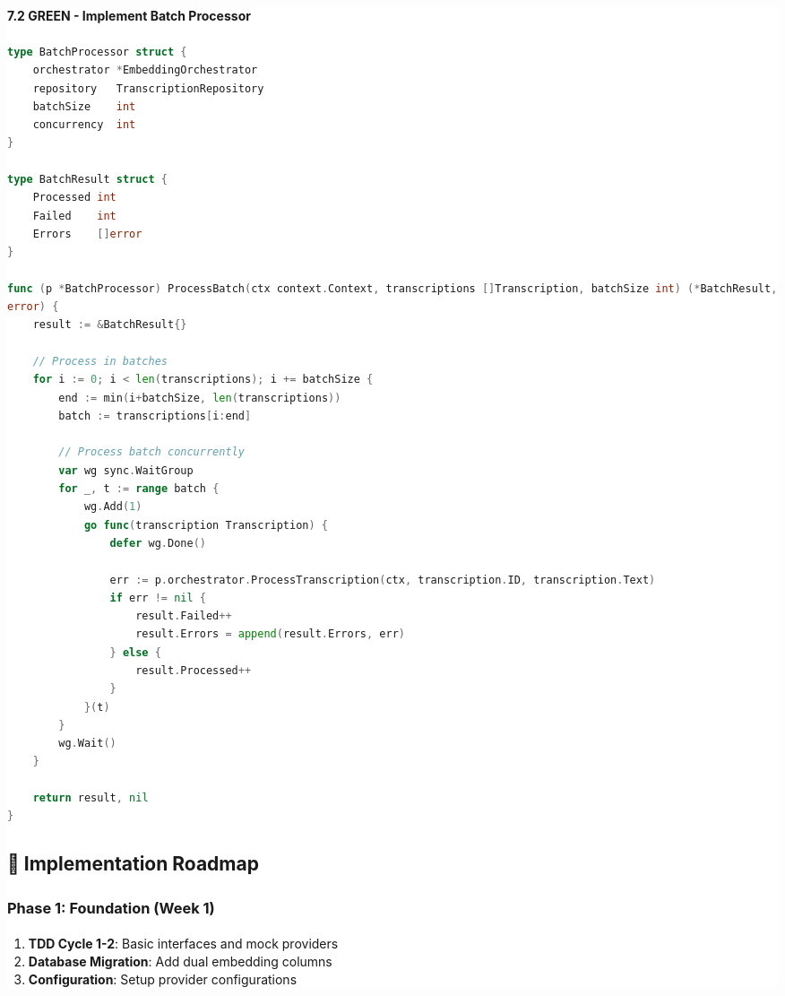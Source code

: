 #### 7.2 GREEN - Implement Batch Processor
```go
type BatchProcessor struct {
    orchestrator *EmbeddingOrchestrator
    repository   TranscriptionRepository
    batchSize    int
    concurrency  int
}

type BatchResult struct {
    Processed int
    Failed    int
    Errors    []error
}

func (p *BatchProcessor) ProcessBatch(ctx context.Context, transcriptions []Transcription, batchSize int) (*BatchResult, error) {
    result := &BatchResult{}
    
    // Process in batches
    for i := 0; i < len(transcriptions); i += batchSize {
        end := min(i+batchSize, len(transcriptions))
        batch := transcriptions[i:end]
        
        // Process batch concurrently
        var wg sync.WaitGroup
        for _, t := range batch {
            wg.Add(1)
            go func(transcription Transcription) {
                defer wg.Done()
                
                err := p.orchestrator.ProcessTranscription(ctx, transcription.ID, transcription.Text)
                if err != nil {
                    result.Failed++
                    result.Errors = append(result.Errors, err)
                } else {
                    result.Processed++
                }
            }(t)
        }
        wg.Wait()
    }
    
    return result, nil
}
```

## 🚀 Implementation Roadmap

### Phase 1: Foundation (Week 1)
1. **TDD Cycle 1-2**: Basic interfaces and mock providers
2. **Database Migration**: Add dual embedding columns
3. **Configuration**: Setup provider configurations
